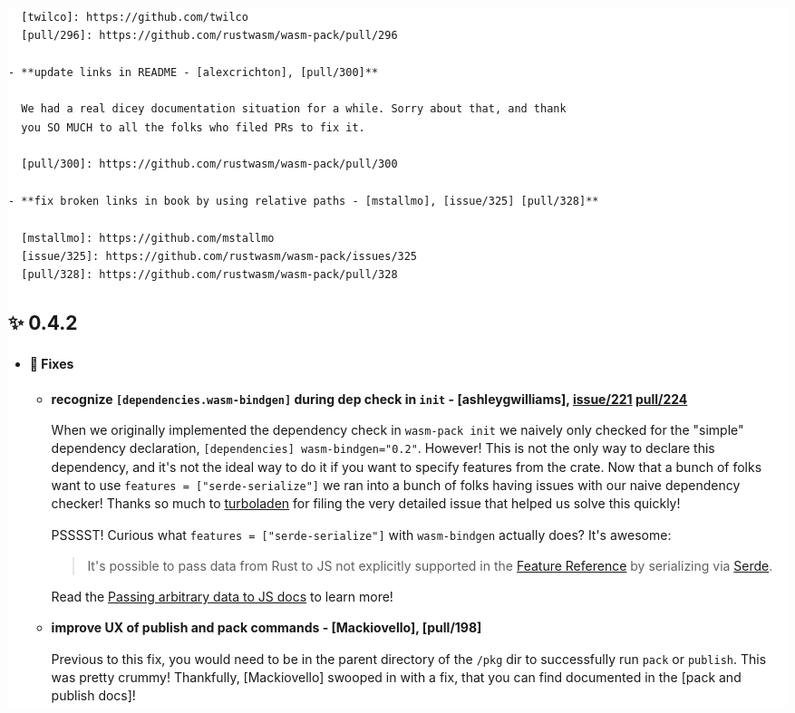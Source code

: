       [twilco]: https://github.com/twilco
      [pull/296]: https://github.com/rustwasm/wasm-pack/pull/296

    - **update links in README - [alexcrichton], [pull/300]**

      We had a real dicey documentation situation for a while. Sorry about that, and thank
      you SO MUCH to all the folks who filed PRs to fix it.

      [pull/300]: https://github.com/rustwasm/wasm-pack/pull/300

    - **fix broken links in book by using relative paths - [mstallmo], [issue/325] [pull/328]**

      [mstallmo]: https://github.com/mstallmo
      [issue/325]: https://github.com/rustwasm/wasm-pack/issues/325
      [pull/328]: https://github.com/rustwasm/wasm-pack/pull/328

## ✨ 0.4.2

- #### 🤕 Fixes

  - **recognize `[dependencies.wasm-bindgen]` during dep check in `init` - [ashleygwilliams], [issue/221] [pull/224]**

    When we originally implemented the dependency check in `wasm-pack init` we naively only checked for the
    "simple" dependency declaration, `[dependencies] wasm-bindgen="0.2"`. However! This is not the only way
    to declare this dependency, and it's not the ideal way to do it if you want to specify features from the
    crate. Now that a bunch of folks want to use `features = ["serde-serialize"]` we ran into a bunch of folks
    having issues with our naive dependency checker! Thanks so much to [turboladen] for filing the very detailed
    issue that helped us solve this quickly!

    PSSSST! Curious what `features = ["serde-serialize"]` with `wasm-bindgen` actually does? It's awesome:

    > It's possible to pass data from Rust to JS not explicitly supported in the [Feature Reference](./feature-reference.md) by serializing via [Serde](https://github.com/serde-rs/serde).

    Read the [Passing arbitrary data to JS docs] to learn more!

    [Passing arbitrary data to JS docs]: https://github.com/rustwasm/wasm-bindgen/blob/master/guide/src/reference/arbitrary-data-with-serde.md
    [turboladen]: https://github.com/turboladen
    [issue/221]: https://github.com/rustwasm/wasm-pack/issues/221
    [pull/224]: https://github.com/rustwasm/wasm-pack/pull/224

  - **improve UX of publish and pack commands - [Mackiovello], [pull/198]**

    Previous to this fix, you would need to be in the parent directory of the `/pkg` dir to successfully run
    `pack` or `publish`. This was pretty crummy! Thankfully, [Mackiovello] swooped in with a fix, that you can
    find documented in the [pack and publish docs]!
